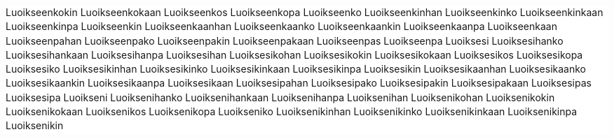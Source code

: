 Luoikseenkokin
Luoikseenkokaan
Luoikseenkos
Luoikseenkopa
Luoikseenko
Luoikseenkinhan
Luoikseenkinko
Luoikseenkinkaan
Luoikseenkinpa
Luoikseenkin
Luoikseenkaanhan
Luoikseenkaanko
Luoikseenkaankin
Luoikseenkaanpa
Luoikseenkaan
Luoikseenpahan
Luoikseenpako
Luoikseenpakin
Luoikseenpakaan
Luoikseenpas
Luoikseenpa
Luoiksesi
Luoiksesihanko
Luoiksesihankaan
Luoiksesihanpa
Luoiksesihan
Luoiksesikohan
Luoiksesikokin
Luoiksesikokaan
Luoiksesikos
Luoiksesikopa
Luoiksesiko
Luoiksesikinhan
Luoiksesikinko
Luoiksesikinkaan
Luoiksesikinpa
Luoiksesikin
Luoiksesikaanhan
Luoiksesikaanko
Luoiksesikaankin
Luoiksesikaanpa
Luoiksesikaan
Luoiksesipahan
Luoiksesipako
Luoiksesipakin
Luoiksesipakaan
Luoiksesipas
Luoiksesipa
Luoikseni
Luoiksenihanko
Luoiksenihankaan
Luoiksenihanpa
Luoiksenihan
Luoiksenikohan
Luoiksenikokin
Luoiksenikokaan
Luoiksenikos
Luoiksenikopa
Luoikseniko
Luoiksenikinhan
Luoiksenikinko
Luoiksenikinkaan
Luoiksenikinpa
Luoiksenikin